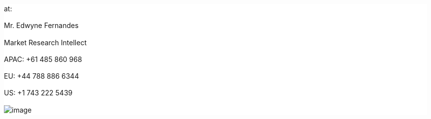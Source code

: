 at:</strong></p><p>Mr. Edwyne Fernandes</p><p>Market Research Intellect</p><p>APAC: +61 485 860 968</p><p>EU: +44 788 886 6344</p><p>US: +1 743 222 5439</p>
![image](https://github.com/user-attachments/assets/a42a4a70-1a92-4612-8077-e88663bbc461)
